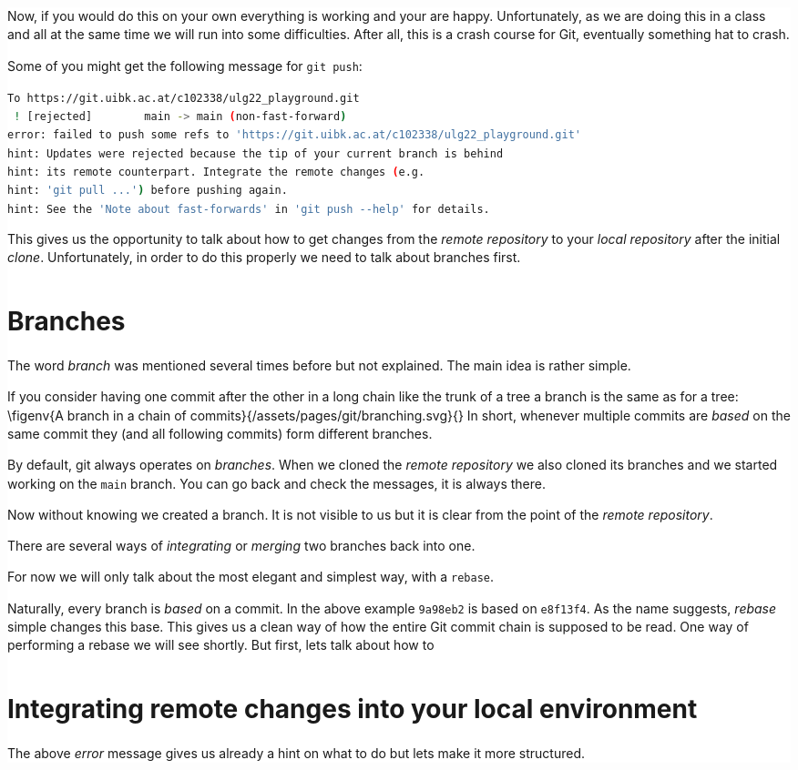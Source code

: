 Now, if you would do this on your own everything is working and your are happy. 
Unfortunately, as we are doing this in a class and all at the same time we will run into some difficulties. 
After all, this is a crash course for Git, eventually something hat to crash. 

Some of you might get the following message for `git push`:
```bash
To https://git.uibk.ac.at/c102338/ulg22_playground.git
 ! [rejected]        main -> main (non-fast-forward)
error: failed to push some refs to 'https://git.uibk.ac.at/c102338/ulg22_playground.git'
hint: Updates were rejected because the tip of your current branch is behind
hint: its remote counterpart. Integrate the remote changes (e.g.
hint: 'git pull ...') before pushing again.
hint: See the 'Note about fast-forwards' in 'git push --help' for details.
```

This gives us the opportunity to talk about how to get changes from the _remote repository_ to your _local repository_ after the initial _clone_. 
Unfortunately, in order to do this properly we need to talk about branches first. 

# Branches

The word _branch_ was mentioned several times before but not explained. 
The main idea is rather simple. 

If you consider having one commit after the other in a long chain like the trunk of a tree a branch is the same as for a tree:
\figenv{A branch in a chain of commits}{/assets/pages/git/branching.svg}{}
In short, whenever multiple commits are _based_ on the same commit they (and all following commits) form different branches.

By default, git always operates on _branches_. 
When we cloned the _remote repository_ we also cloned its branches and we started working on the `main` branch. 
You can go back and check the messages, it is always there. 

Now without knowing we created a branch. 
It is not visible to us but it is clear from the point of the _remote repository_. 

There are several ways of _integrating_ or _merging_ two branches back into one.

For now we will only talk about the most elegant and simplest way, with a `rebase`. 

Naturally, every branch is _based_ on a commit. 
In the above example `9a98eb2` is based on `e8f13f4`. 
As the name suggests, _rebase_ simple changes this base. 
This gives us a clean way of how the entire Git commit chain is supposed to be read.
One way of performing a rebase we will see shortly. 
But first, lets talk about how to 

# Integrating remote changes into your local environment

The above _error_ message gives us already a hint on what to do but lets make it more structured. 

